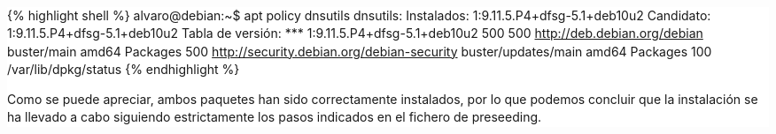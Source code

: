 {% highlight shell %}
alvaro@debian:~$ apt policy dnsutils
dnsutils:
  Instalados: 1:9.11.5.P4+dfsg-5.1+deb10u2
  Candidato:  1:9.11.5.P4+dfsg-5.1+deb10u2
  Tabla de versión:
 *** 1:9.11.5.P4+dfsg-5.1+deb10u2 500
        500 http://deb.debian.org/debian buster/main amd64 Packages
        500 http://security.debian.org/debian-security buster/updates/main amd64 Packages
        100 /var/lib/dpkg/status
{% endhighlight %}

Como se puede apreciar, ambos paquetes han sido correctamente instalados, por lo que podemos concluir que la instalación se ha llevado a cabo siguiendo estrictamente los pasos indicados en el fichero de preseeding.